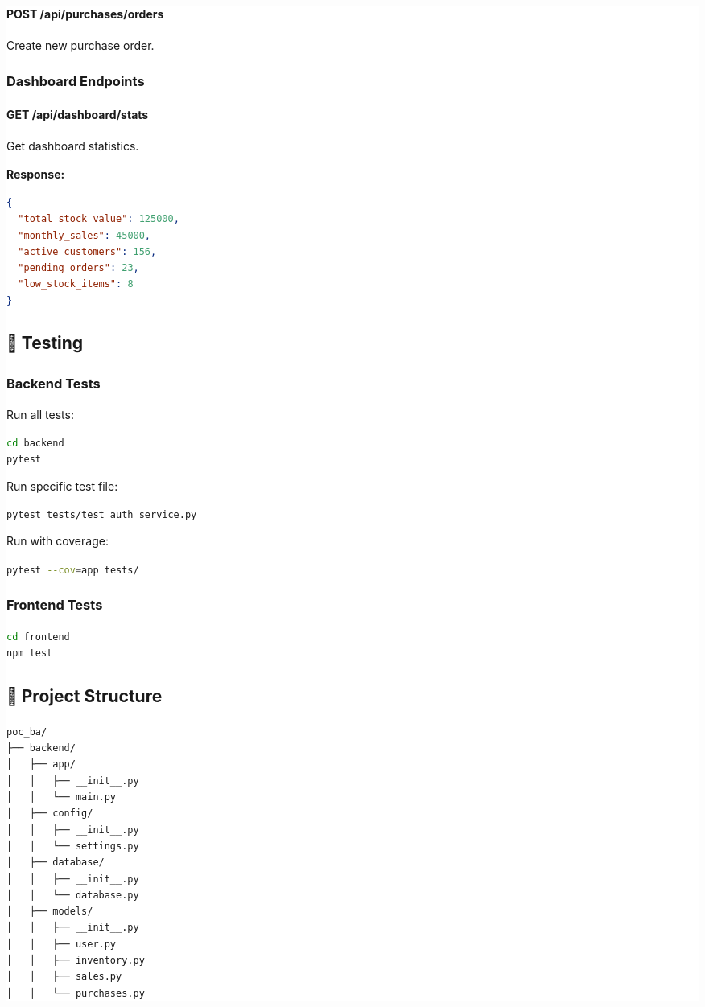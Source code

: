 #### POST /api/purchases/orders
Create new purchase order.

### Dashboard Endpoints

#### GET /api/dashboard/stats
Get dashboard statistics.

**Response:**
```json
{
  "total_stock_value": 125000,
  "monthly_sales": 45000,
  "active_customers": 156,
  "pending_orders": 23,
  "low_stock_items": 8
}
```

## 🧪 Testing

### Backend Tests

Run all tests:
```bash
cd backend
pytest
```

Run specific test file:
```bash
pytest tests/test_auth_service.py
```

Run with coverage:
```bash
pytest --cov=app tests/
```

### Frontend Tests

```bash
cd frontend
npm test
```

## 📁 Project Structure

```
poc_ba/
├── backend/
│   ├── app/
│   │   ├── __init__.py
│   │   └── main.py
│   ├── config/
│   │   ├── __init__.py
│   │   └── settings.py
│   ├── database/
│   │   ├── __init__.py
│   │   └── database.py
│   ├── models/
│   │   ├── __init__.py
│   │   ├── user.py
│   │   ├── inventory.py
│   │   ├── sales.py
│   │   └── purchases.py
```